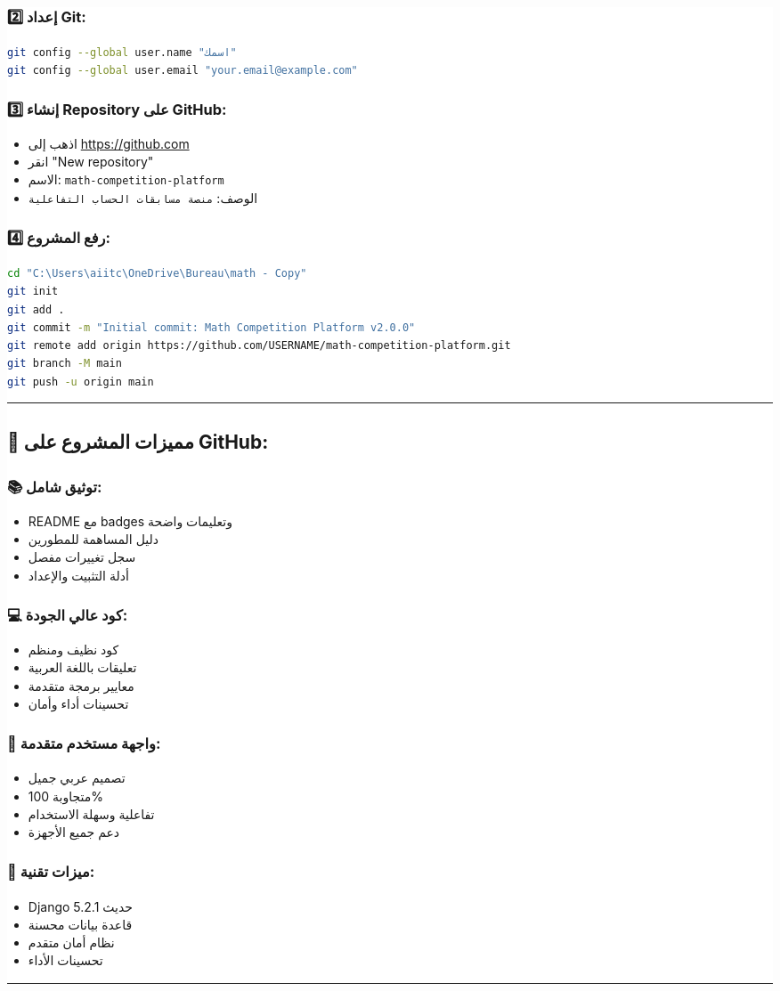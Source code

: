 ### **2️⃣ إعداد Git:**
```bash
git config --global user.name "اسمك"
git config --global user.email "your.email@example.com"
```

### **3️⃣ إنشاء Repository على GitHub:**
- اذهب إلى https://github.com
- انقر "New repository"
- الاسم: `math-competition-platform`
- الوصف: `منصة مسابقات الحساب التفاعلية`

### **4️⃣ رفع المشروع:**
```bash
cd "C:\Users\aiitc\OneDrive\Bureau\math - Copy"
git init
git add .
git commit -m "Initial commit: Math Competition Platform v2.0.0"
git remote add origin https://github.com/USERNAME/math-competition-platform.git
git branch -M main
git push -u origin main
```

---

## 🌟 **مميزات المشروع على GitHub:**

### **📚 توثيق شامل:**
- README مع badges وتعليمات واضحة
- دليل المساهمة للمطورين
- سجل تغييرات مفصل
- أدلة التثبيت والإعداد

### **💻 كود عالي الجودة:**
- كود نظيف ومنظم
- تعليقات باللغة العربية
- معايير برمجة متقدمة
- تحسينات أداء وأمان

### **🎨 واجهة مستخدم متقدمة:**
- تصميم عربي جميل
- متجاوبة 100%
- تفاعلية وسهلة الاستخدام
- دعم جميع الأجهزة

### **🔧 ميزات تقنية:**
- Django 5.2.1 حديث
- قاعدة بيانات محسنة
- نظام أمان متقدم
- تحسينات الأداء

---